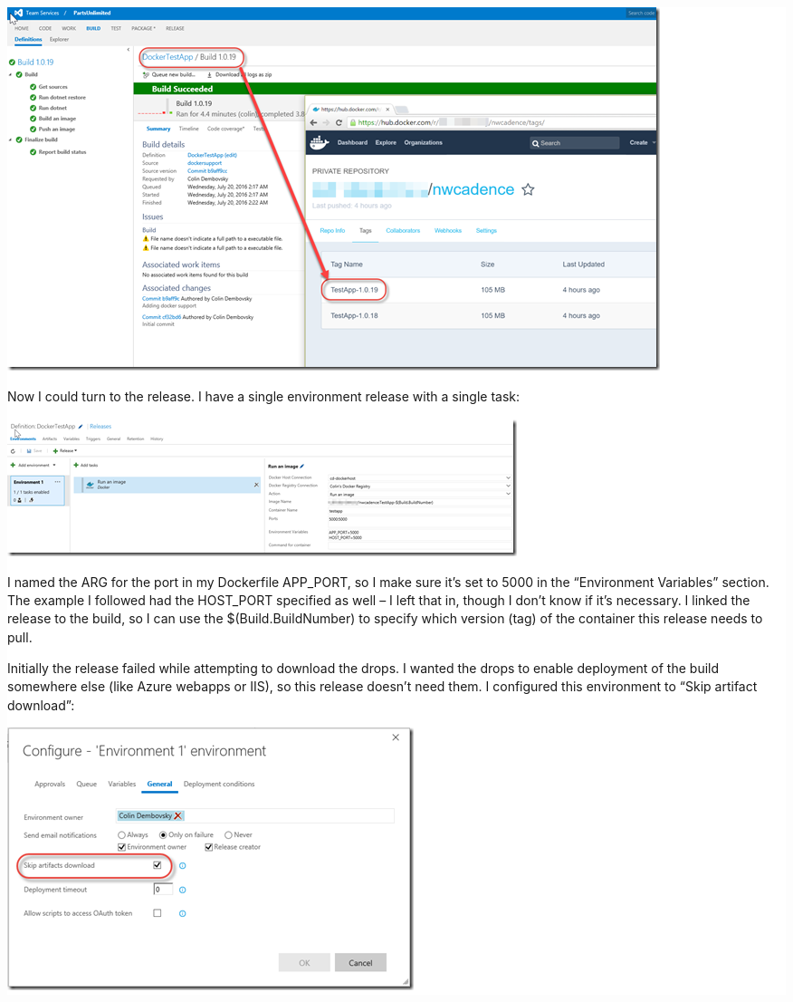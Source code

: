 [![image](/assets/images/files/1750db0b-b7ce-440d-a034-09b9906b209a.png "image")](/assets/images/files/ef6d06b7-8eb7-45f6-aa57-b6208b108a87.png)

Now I could turn to the release. I have a single environment release with a single task:

[![image](/assets/images/files/29c2096c-8c60-45cc-b1e1-bee3d3f7d1c6.png "image")](/assets/images/files/02067b7f-4fdb-4c6e-a4c0-3a19ad4a5109.png)

I named the ARG for the port in my Dockerfile APP\_PORT, so I make sure it’s set to 5000 in the “Environment Variables” section. The example I followed had the HOST\_PORT specified as well – I left that in, though I don’t know if it’s necessary. I linked the release to the build, so I can use the $(Build.BuildNumber) to specify which version (tag) of the container this release needs to pull.

Initially the release failed while attempting to download the drops. I wanted the drops to enable deployment of the build somewhere else (like Azure webapps or IIS), so this release doesn’t need them. I configured this environment to “Skip artifact download”:

[![image](/assets/images/files/49e4d289-173f-4f9c-9f9c-9945812d8b72.png "image")](/assets/images/files/13c12ad6-107b-4177-956e-df520a3ee6be.png)
